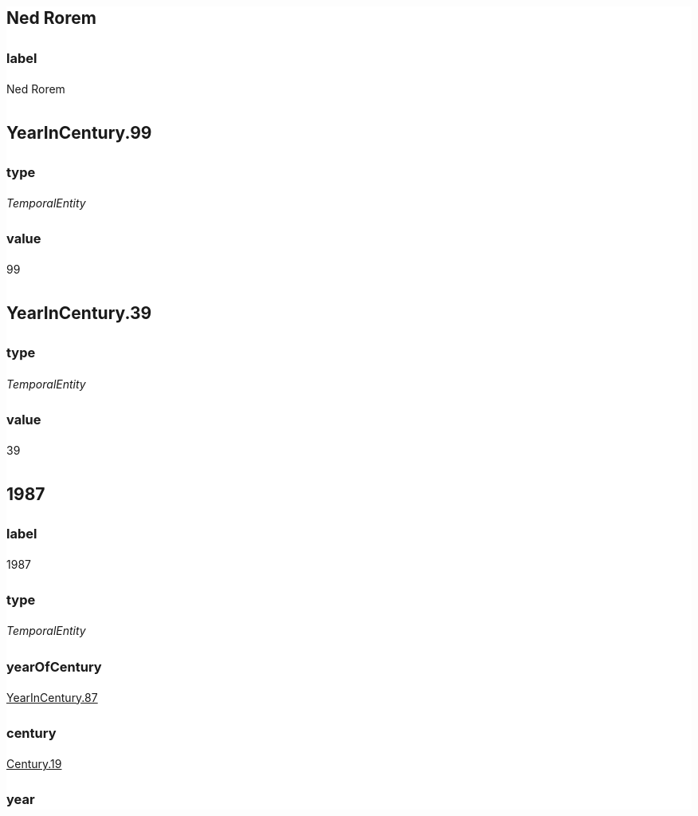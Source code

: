 ## Ned Rorem

### label


Ned Rorem

## YearInCentury.99

### type


*TemporalEntity*

### value


99

## YearInCentury.39

### type


*TemporalEntity*

### value


39

## 1987

### label


1987

### type


*TemporalEntity*

### yearOfCentury


[YearInCentury.87](#YearInCentury.87)

### century


[Century.19](#Century.19)

### year
